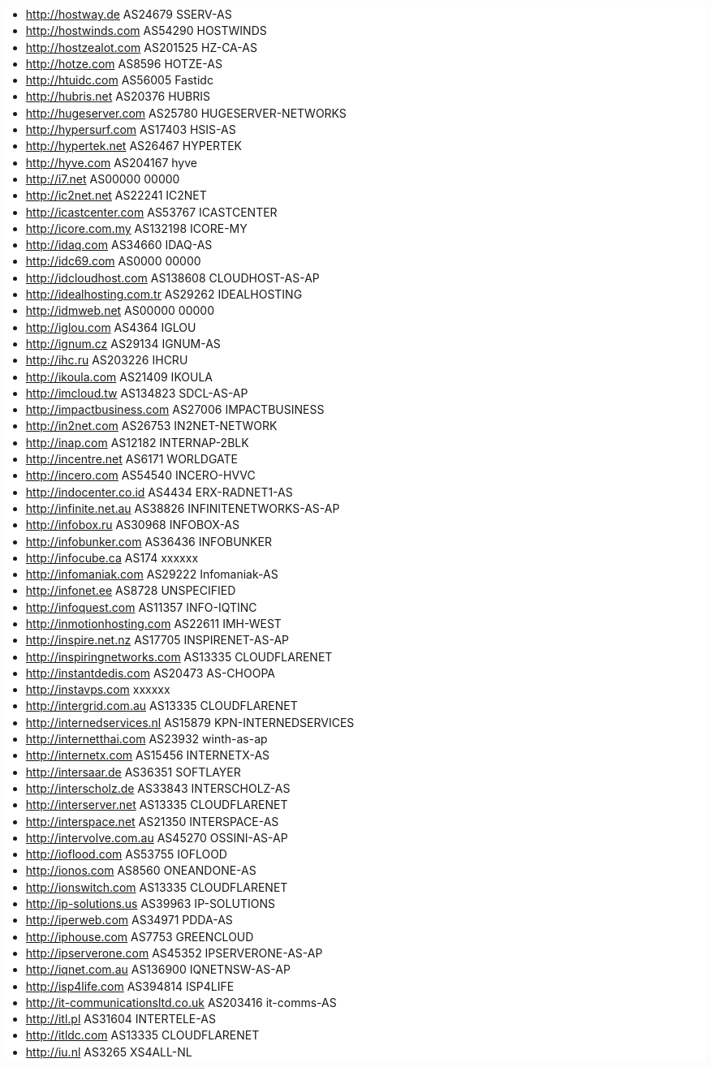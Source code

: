 * http://hostway.de AS24679 SSERV-AS
* http://hostwinds.com AS54290 HOSTWINDS
* http://hostzealot.com AS201525 HZ-CA-AS
* http://hotze.com AS8596 HOTZE-AS
* http://htuidc.com AS56005 Fastidc
* http://hubris.net AS20376 HUBRIS
* http://hugeserver.com AS25780 HUGESERVER-NETWORKS
* http://hypersurf.com AS17403 HSIS-AS
* http://hypertek.net AS26467 HYPERTEK
* http://hyve.com AS204167 hyve
* http://i7.net AS00000 00000
* http://ic2net.net AS22241 IC2NET
* http://icastcenter.com AS53767 ICASTCENTER
* http://icore.com.my AS132198 ICORE-MY
* http://idaq.com AS34660 IDAQ-AS
* http://idc69.com AS0000 00000
* http://idcloudhost.com AS138608 CLOUDHOST-AS-AP
* http://idealhosting.com.tr AS29262 IDEALHOSTING
* http://idmweb.net AS00000 00000
* http://iglou.com AS4364 IGLOU
* http://ignum.cz AS29134 IGNUM-AS
* http://ihc.ru AS203226 IHCRU
* http://ikoula.com AS21409 IKOULA
* http://imcloud.tw AS134823 SDCL-AS-AP
* http://impactbusiness.com AS27006 IMPACTBUSINESS
* http://in2net.com AS26753 IN2NET-NETWORK
* http://inap.com AS12182 INTERNAP-2BLK
* http://incentre.net AS6171 WORLDGATE
* http://incero.com AS54540 INCERO-HVVC
* http://indocenter.co.id AS4434 ERX-RADNET1-AS
* http://infinite.net.au AS38826 INFINITENETWORKS-AS-AP
* http://infobox.ru AS30968 INFOBOX-AS
* http://infobunker.com AS36436 INFOBUNKER
* http://infocube.ca AS174 xxxxxx
* http://infomaniak.com AS29222 Infomaniak-AS
* http://infonet.ee AS8728 UNSPECIFIED
* http://infoquest.com AS11357 INFO-IQTINC
* http://inmotionhosting.com AS22611 IMH-WEST
* http://inspire.net.nz AS17705 INSPIRENET-AS-AP
* http://inspiringnetworks.com AS13335 CLOUDFLARENET
* http://instantdedis.com AS20473 AS-CHOOPA
* http://instavps.com xxxxxx
* http://intergrid.com.au AS13335 CLOUDFLARENET
* http://internedservices.nl AS15879 KPN-INTERNEDSERVICES
* http://internetthai.com AS23932 winth-as-ap
* http://internetx.com AS15456 INTERNETX-AS
* http://intersaar.de AS36351 SOFTLAYER
* http://interscholz.de AS33843 INTERSCHOLZ-AS
* http://interserver.net AS13335 CLOUDFLARENET
* http://interspace.net AS21350 INTERSPACE-AS
* http://intervolve.com.au AS45270 OSSINI-AS-AP
* http://ioflood.com AS53755 IOFLOOD
* http://ionos.com AS8560 ONEANDONE-AS
* http://ionswitch.com AS13335 CLOUDFLARENET
* http://ip-solutions.us AS39963 IP-SOLUTIONS
* http://iperweb.com AS34971 PDDA-AS
* http://iphouse.com AS7753 GREENCLOUD
* http://ipserverone.com AS45352 IPSERVERONE-AS-AP
* http://iqnet.com.au AS136900 IQNETNSW-AS-AP
* http://isp4life.com AS394814 ISP4LIFE
* http://it-communicationsltd.co.uk AS203416 it-comms-AS
* http://itl.pl AS31604 INTERTELE-AS
* http://itldc.com AS13335 CLOUDFLARENET
* http://iu.nl AS3265 XS4ALL-NL